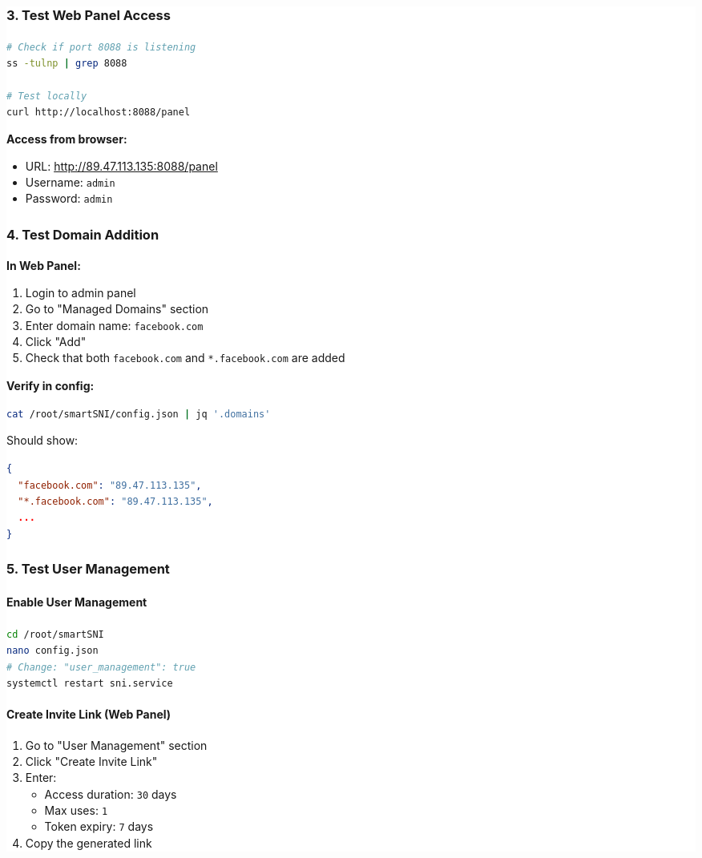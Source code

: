 ### 3. Test Web Panel Access
```bash
# Check if port 8088 is listening
ss -tulnp | grep 8088

# Test locally
curl http://localhost:8088/panel
```

**Access from browser:**
- URL: http://89.47.113.135:8088/panel
- Username: `admin`
- Password: `admin`

### 4. Test Domain Addition

**In Web Panel:**
1. Login to admin panel
2. Go to "Managed Domains" section
3. Enter domain name: `facebook.com`
4. Click "Add"
5. Check that both `facebook.com` and `*.facebook.com` are added

**Verify in config:**
```bash
cat /root/smartSNI/config.json | jq '.domains'
```

Should show:
```json
{
  "facebook.com": "89.47.113.135",
  "*.facebook.com": "89.47.113.135",
  ...
}
```

### 5. Test User Management

#### Enable User Management
```bash
cd /root/smartSNI
nano config.json
# Change: "user_management": true
systemctl restart sni.service
```

#### Create Invite Link (Web Panel)
1. Go to "User Management" section
2. Click "Create Invite Link"
3. Enter:
   - Access duration: `30` days
   - Max uses: `1`
   - Token expiry: `7` days
4. Copy the generated link
